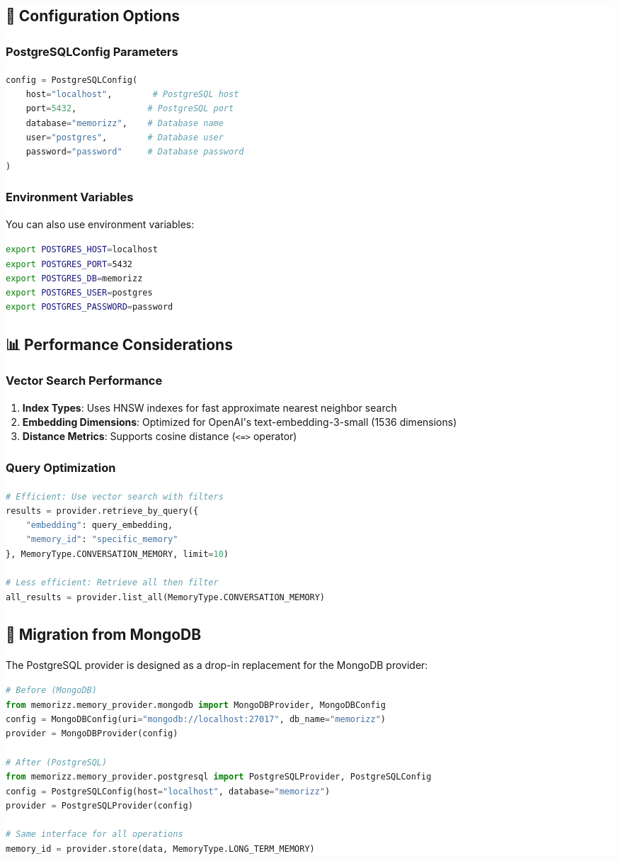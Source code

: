 ## 🔧 Configuration Options

### PostgreSQLConfig Parameters

```python
config = PostgreSQLConfig(
    host="localhost",        # PostgreSQL host
    port=5432,              # PostgreSQL port
    database="memorizz",    # Database name
    user="postgres",        # Database user
    password="password"     # Database password
)
```

### Environment Variables

You can also use environment variables:

```bash
export POSTGRES_HOST=localhost
export POSTGRES_PORT=5432
export POSTGRES_DB=memorizz
export POSTGRES_USER=postgres
export POSTGRES_PASSWORD=password
```

## 📊 Performance Considerations

### Vector Search Performance

1. **Index Types**: Uses HNSW indexes for fast approximate nearest neighbor search
2. **Embedding Dimensions**: Optimized for OpenAI's text-embedding-3-small (1536 dimensions)
3. **Distance Metrics**: Supports cosine distance (`<=>` operator)

### Query Optimization

```python
# Efficient: Use vector search with filters
results = provider.retrieve_by_query({
    "embedding": query_embedding,
    "memory_id": "specific_memory"
}, MemoryType.CONVERSATION_MEMORY, limit=10)

# Less efficient: Retrieve all then filter
all_results = provider.list_all(MemoryType.CONVERSATION_MEMORY)
```

## 🔄 Migration from MongoDB

The PostgreSQL provider is designed as a drop-in replacement for the MongoDB provider:

```python
# Before (MongoDB)
from memorizz.memory_provider.mongodb import MongoDBProvider, MongoDBConfig
config = MongoDBConfig(uri="mongodb://localhost:27017", db_name="memorizz")
provider = MongoDBProvider(config)

# After (PostgreSQL)
from memorizz.memory_provider.postgresql import PostgreSQLProvider, PostgreSQLConfig
config = PostgreSQLConfig(host="localhost", database="memorizz")
provider = PostgreSQLProvider(config)

# Same interface for all operations
memory_id = provider.store(data, MemoryType.LONG_TERM_MEMORY)
```